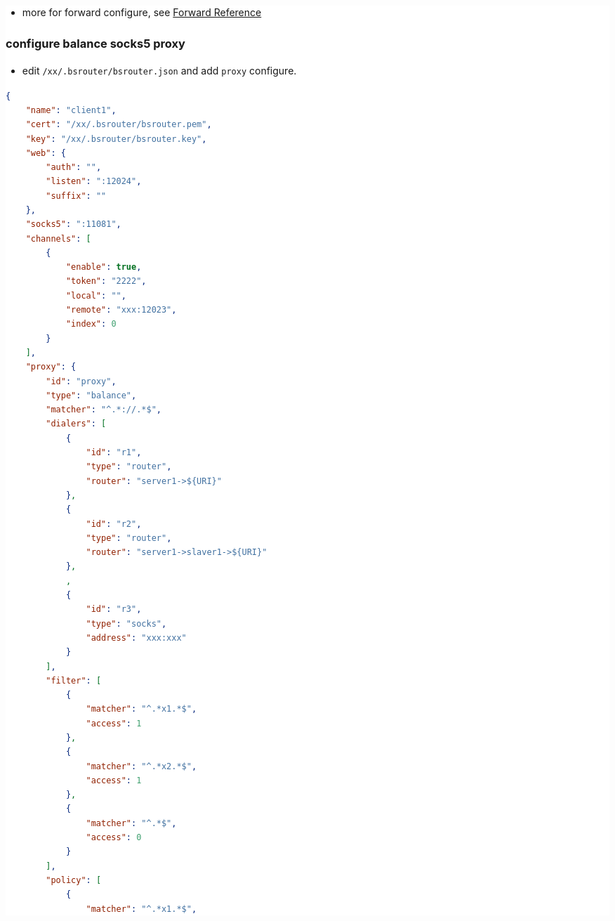 * more for forward configure, see [Forward Reference]($forward-reference)

### configure balance socks5 proxy
* edit `/xx/.bsrouter/bsrouter.json` and add `proxy` configure.

```.json
{
    "name": "client1",
    "cert": "/xx/.bsrouter/bsrouter.pem",
    "key": "/xx/.bsrouter/bsrouter.key",
    "web": {
        "auth": "",
        "listen": ":12024",
        "suffix": ""
    },
    "socks5": ":11081",
    "channels": [
        {
            "enable": true,
            "token": "2222",
            "local": "",
            "remote": "xxx:12023",
            "index": 0
        }
    ],
    "proxy": {
        "id": "proxy",
        "type": "balance",
        "matcher": "^.*://.*$",
        "dialers": [
            {
                "id": "r1",
                "type": "router",
                "router": "server1->${URI}"
            },
            {
                "id": "r2",
                "type": "router",
                "router": "server1->slaver1->${URI}"
            },
            ,
            {
                "id": "r3",
                "type": "socks",
                "address": "xxx:xxx"
            }
        ],
        "filter": [
            {
                "matcher": "^.*x1.*$",
                "access": 1
            },
            {
                "matcher": "^.*x2.*$",
                "access": 1
            },
            {
                "matcher": "^.*$",
                "access": 0
            }
        ],
        "policy": [
            {
                "matcher": "^.*x1.*$",
```